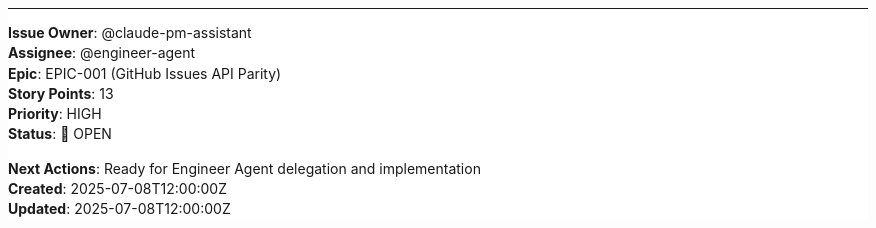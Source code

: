 
---

**Issue Owner**: @claude-pm-assistant  
**Assignee**: @engineer-agent  
**Epic**: EPIC-001 (GitHub Issues API Parity)  
**Story Points**: 13  
**Priority**: HIGH  
**Status**: 🔴 OPEN

**Next Actions**: Ready for Engineer Agent delegation and implementation  
**Created**: 2025-07-08T12:00:00Z  
**Updated**: 2025-07-08T12:00:00Z